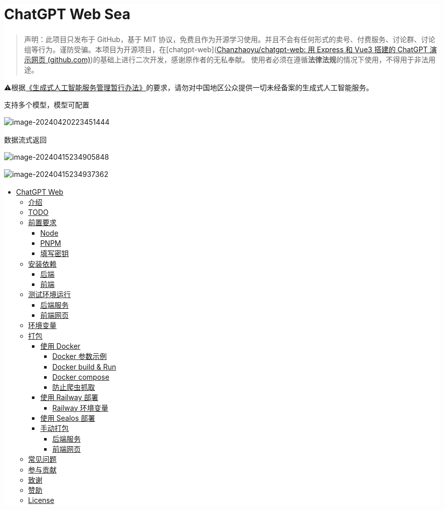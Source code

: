 # ChatGPT Web Sea

> 声明：此项目只发布于 GitHub，基于 MIT 协议，免费且作为开源学习使用。并且不会有任何形式的卖号、付费服务、讨论群、讨论组等行为。谨防受骗。本项目为开源项目，在[chatgpt-web]([Chanzhaoyu/chatgpt-web: 用 Express 和 Vue3 搭建的 ChatGPT 演示网页 (github.com)](https://github.com/Chanzhaoyu/chatgpt-web))的基础上进行二次开发，感谢原作者的无私奉献。 使用者必须在遵循**法律法规**的情况下使用，不得用于非法用途。

 :warning:根据[《生成式人工智能服务管理暂行办法》](http://www.cac.gov.cn/2023-07/13/c_1690898327029107.htm)的要求，请勿对中国地区公众提供一切未经备案的生成式人工智能服务。



支持多个模型，模型可配置

![image-20240420223451444](https://qn.huat.xyz/mac/202404202234546.png)



数据流式返回

![image-20240415234905848](https://qn.huat.xyz/mac/202404152349908.png)



![image-20240415234937362](https://qn.huat.xyz/mac/202404152349420.png)



- [ChatGPT Web](#chatgpt-web)
	- [介绍](#介绍)
	- [TODO](#TODO)
	- [前置要求](#前置要求)
		- [Node](#node)
		- [PNPM](#pnpm)
		- [填写密钥](#填写密钥)
	- [安装依赖](#安装依赖)
		- [后端](#后端)
		- [前端](#前端)
	- [测试环境运行](#测试环境运行)
		- [后端服务](#后端服务)
		- [前端网页](#前端网页)
	- [环境变量](#环境变量)
	- [打包](#打包)
		- [使用 Docker](#使用-docker)
			- [Docker 参数示例](#docker-参数示例)
			- [Docker build \& Run](#docker-build--run)
			- [Docker compose](#docker-compose)
			- [防止爬虫抓取](#防止爬虫抓取)
		- [使用 Railway 部署](#使用-railway-部署)
			- [Railway 环境变量](#railway-环境变量)
		- [使用 Sealos 部署](#使用-sealos-部署)
		- [手动打包](#手动打包)
			- [后端服务](#后端服务-1)
			- [前端网页](#前端网页-1)
	- [常见问题](#常见问题)
	- [参与贡献](#参与贡献)
	- [致谢](#致谢)
	- [赞助](#赞助)
	- [License](#license)
